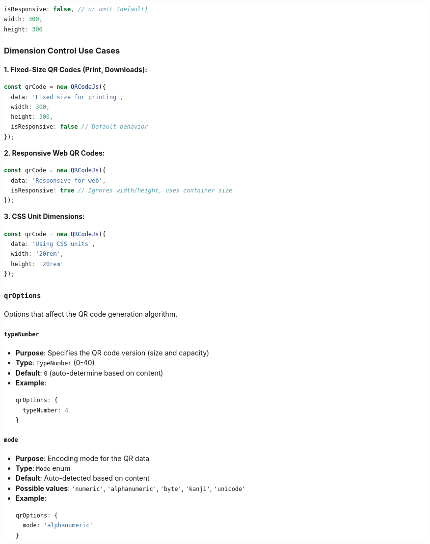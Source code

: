   ```typescript
  isResponsive: false, // or omit (default)
  width: 300,
  height: 300
  ```

### Dimension Control Use Cases

**1. Fixed-Size QR Codes (Print, Downloads):**
```typescript
const qrCode = new QRCodeJs({
  data: 'Fixed size for printing',
  width: 300,
  height: 300,
  isResponsive: false // Default behavior
});
```

**2. Responsive Web QR Codes:**
```typescript
const qrCode = new QRCodeJs({
  data: 'Responsive for web',
  isResponsive: true // Ignores width/height, uses container size
});
```

**3. CSS Unit Dimensions:**
```typescript
const qrCode = new QRCodeJs({
  data: 'Using CSS units',
  width: '20rem',
  height: '20rem'
});
```

### `qrOptions`

Options that affect the QR code generation algorithm.

#### `typeNumber`

- **Purpose**: Specifies the QR code version (size and capacity)
- **Type**: `TypeNumber` (0-40)
- **Default**: `0` (auto-determine based on content)
- **Example**:
  ```typescript
  qrOptions: {
    typeNumber: 4
  }
  ```

#### `mode`

- **Purpose**: Encoding mode for the QR data
- **Type**: `Mode` enum
- **Default**: Auto-detected based on content
- **Possible values**: `'numeric'`, `'alphanumeric'`, `'byte'`, `'kanji'`, `'unicode'`
- **Example**:
  ```typescript
  qrOptions: {
    mode: 'alphanumeric'
  }
  ```
